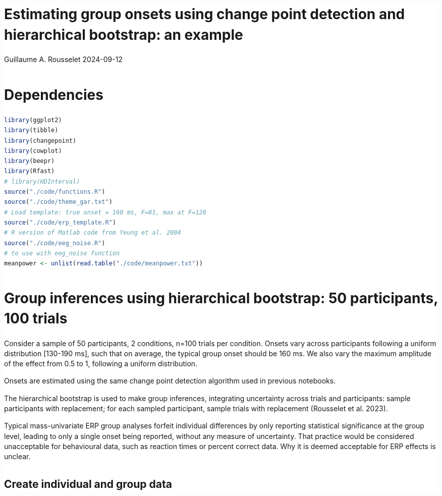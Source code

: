 Estimating group onsets using change point detection and hierarchical
bootstrap: an example
================
Guillaume A. Rousselet
2024-09-12

# Dependencies

``` r
library(ggplot2)
library(tibble)
library(changepoint)
library(cowplot)
library(beepr)
library(Rfast)
# library(HDInterval)
source("./code/functions.R")
source("./code/theme_gar.txt")
# Load template: true onset = 160 ms, F=81, max at F=126
source("./code/erp_template.R")
# R version of Matlab code from Yeung et al. 2004
source("./code/eeg_noise.R")
# to use with eeg_noise function
meanpower <- unlist(read.table("./code/meanpower.txt"))
```

# Group inferences using hierarchical bootstrap: 50 participants, 100 trials

Consider a sample of 50 participants, 2 conditions, n=100 trials per
condition. Onsets vary across participants following a uniform
distribution \[130-190 ms\], such that on average, the typical group
onset should be 160 ms. We also vary the maximum amplitude of the effect
from 0.5 to 1, following a uniform distribution.

Onsets are estimated using the same change point detection algorithm
used in previous notebooks.

The hierarchical bootstrap is used to make group inferences, integrating
uncertainty across trials and participants: sample participants with
replacement; for each sampled participant, sample trials with
replacement (Rousselet et al. 2023).

Typical mass-univariate ERP group analyses forfeit individual
differences by only reporting statistical significance at the group
level, leading to only a single onset being reported, without any
measure of uncertainty. That practice would be considered unacceptable
for behavioural data, such as reaction times or percent correct data.
Why it is deemed acceptable for ERP effects is unclear.

## Create individual and group data
